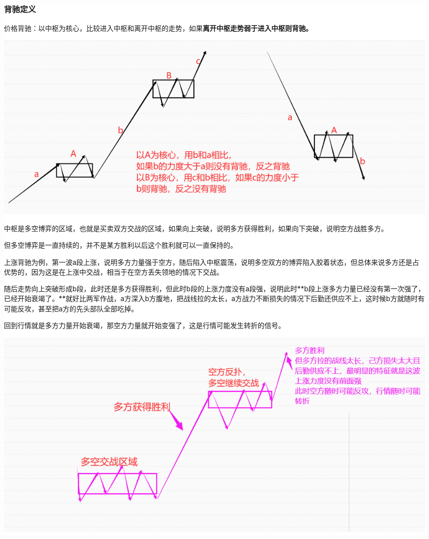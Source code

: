 ### 背驰定义

价格背驰：以中枢为核心，比较进入中枢和离开中枢的走势，如果**离开中枢走势弱于进入中枢则背驰。**

![](./images/背驰定义.png)

中枢是多空博弈的区域，也就是买卖双方交战的区域，如果向上突破，说明多方获得胜利，如果向下突破，说明空方战胜多方。

但多空博弈是一直持续的，并不是某方胜利以后这个胜利就可以一直保持的。

上涨背驰为例，第一波a段上涨，说明多方力量强于空方，随后陷入中枢震荡，说明多空双方的博弈陷入胶着状态，但总体来说多方还是占优势的，因为这是在上涨中交战，相当于在空方丢失领地的情况下交战。

随后走势向上突破形成b段，此时还是多方获得胜利，但此时b段的上涨力度没有a段强，说明此时**b段上涨多方力量已经没有第一次强了，已经开始衰竭了。**就好比两军作战，a方深入b方腹地，把战线拉的太长，a方战力不断损失的情况下后勤还供应不上，这时候b方就随时有可能反攻，甚至把a方的先头部队全部吃掉。

回到行情就是多方力量开始衰竭，那空方力量就开始变强了，这是行情可能发生转折的信号。

![背驰的核心逻辑](./images/背驰的核心逻辑.png)
